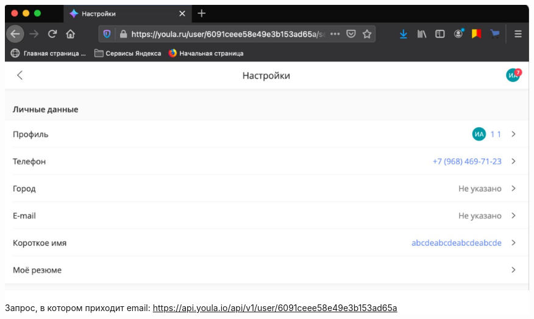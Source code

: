 <img src = "https://github.com/Wredina/LibraryForTask/blob/main/Tester/img/%D0%B8%D0%BD%D1%81%D1%82%D1%80%D1%83%D0%BC%D0%B5%D0%BD%D1%82%D1%8B%20%D1%82%D0%B5%D1%81%D1%82%D0%B8%D1%80%D0%BE%D0%B2%D1%89%D0%B8%D0%BA%D0%B0/30.jpg?raw=true">

Запрос, в котором приходит email: <https://api.youla.io/api/v1/user/6091ceee58e49e3b153ad65a>
